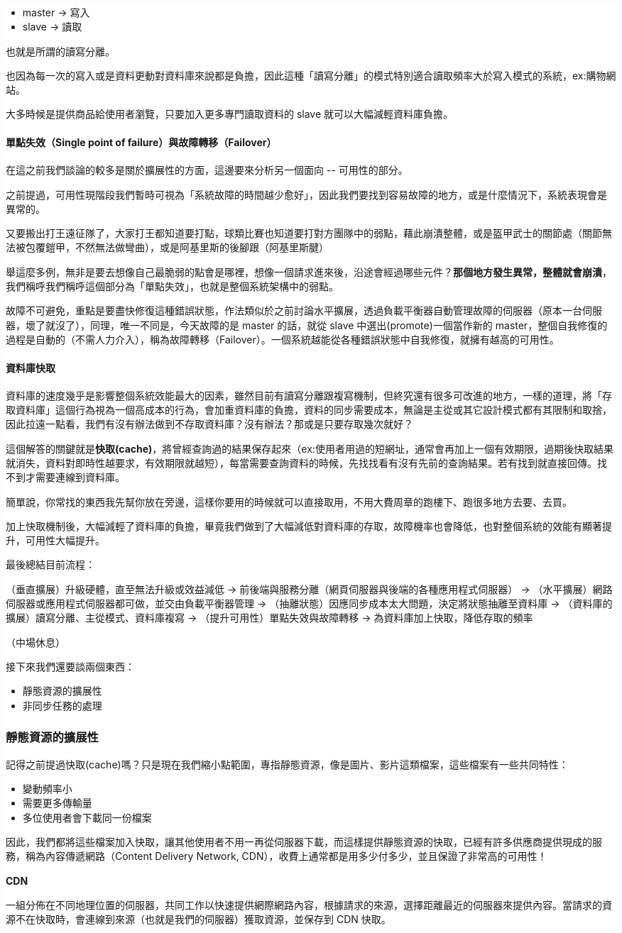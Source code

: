 - master -> 寫入
- slave -> 讀取

也就是所謂的讀寫分離。

也因為每一次的寫入或是資料更動對資料庫來說都是負擔，因此這種「讀寫分離」的模式特別適合讀取頻率大於寫入模式的系統，ex:購物網站。

大多時候是提供商品給使用者瀏覽，只要加入更多專門讀取資料的 slave 就可以大幅減輕資料庫負擔。

#### 單點失效（Single point of failure）與故障轉移（Failover）

在這之前我們談論的較多是關於擴展性的方面，這邊要來分析另一個面向 -- 可用性的部分。

之前提過，可用性現階段我們暫時可視為「系統故障的時間越少愈好」，因此我們要找到容易故障的地方，或是什麼情況下，系統表現會是異常的。

又要搬出打王遠征隊了，大家打王都知道要打點，球類比賽也知道要打對方團隊中的弱點，藉此崩潰整體，或是盔甲武士的關節處（關節無法被包覆鎧甲，不然無法做彎曲），或是阿基里斯的後腳跟（阿基里斯腱）

舉這麼多例，無非是要去想像自己最脆弱的點會是哪裡，想像一個請求進來後，沿途會經過哪些元件？**那個地方發生異常，整體就會崩潰**，我們稱呼我們稱呼這個部分為「單點失效」，也就是整個系統架構中的弱點。

故障不可避免，重點是要盡快修復這種錯誤狀態，作法類似於之前討論水平擴展，透過負載平衡器自動管理故障的伺服器（原本一台伺服器，壞了就沒了），同理，唯一不同是，今天故障的是 master 的話，就從 slave 中選出(promote)一個當作新的 master，整個自我修復的過程是自動的（不需人力介入），稱為故障轉移（Failover）。一個系統越能從各種錯誤狀態中自我修復，就擁有越高的可用性。

#### 資料庫快取

資料庫的速度幾乎是影響整個系統效能最大的因素，雖然目前有讀寫分離跟複寫機制，但終究還有很多可改進的地方，一樣的道理，將「存取資料庫」這個行為視為一個高成本的行為，會加重資料庫的負擔，資料的同步需要成本，無論是主從或其它設計模式都有其限制和取捨，因此拉遠一點看，我們有沒有辦法做到不存取資料庫？沒有辦法？那或是只要存取幾次就好？

這個解答的關鍵就是**快取(cache)**，將曾經查詢過的結果保存起來（ex:使用者用過的短網址，通常會再加上一個有效期限，過期後快取結果就消失，資料對即時性越要求，有效期限就越短），每當需要查詢資料的時候，先找找看有沒有先前的查詢結果。若有找到就直接回傳。找不到才需要連線到資料庫。

簡單說，你常找的東西我先幫你放在旁邊，這樣你要用的時候就可以直接取用，不用大費周章的跑樓下、跑很多地方去要、去買。

加上快取機制後，大幅減輕了資料庫的負擔，畢竟我們做到了大幅減低對資料庫的存取，故障機率也會降低，也對整個系統的效能有顯著提升，可用性大幅提升。

最後總結目前流程：

（垂直擴展）升級硬體，直至無法升級或效益減低 -> 前後端與服務分離（網頁伺服器與後端的各種應用程式伺服器） -> （水平擴展）網路伺服器或應用程式伺服器都可做，並交由負載平衡器管理 -> （抽離狀態）因應同步成本太大問題，決定將狀態抽離至資料庫 -> （資料庫的擴展）讀寫分離、主從模式、資料庫複寫 -> （提升可用性）單點失效與故障轉移 -> 為資料庫加上快取，降低存取的頻率

（中場休息）

接下來我們還要談兩個東西：

- 靜態資源的擴展性
- 非同步任務的處理

### 靜態資源的擴展性

記得之前提過快取(cache)嗎？只是現在我們縮小點範圍，專指靜態資源，像是圖片、影片這類檔案，這些檔案有一些共同特性：

- 變動頻率小
- 需要更多傳輸量
- 多位使用者會下載同一份檔案

因此，我們都將這些檔案加入快取，讓其他使用者不用一再從伺服器下載，而這樣提供靜態資源的快取，已經有許多供應商提供現成的服務，稱為內容傳遞網路（Content Delivery Network, CDN），收費上通常都是用多少付多少，並且保證了非常高的可用性！

**CDN**

一組分佈在不同地理位置的伺服器，共同工作以快速提供網際網路內容，根據請求的來源，選擇距離最近的伺服器來提供內容。當請求的資源不在快取時，會連線到來源（也就是我們的伺服器）獲取資源，並保存到 CDN 快取。
